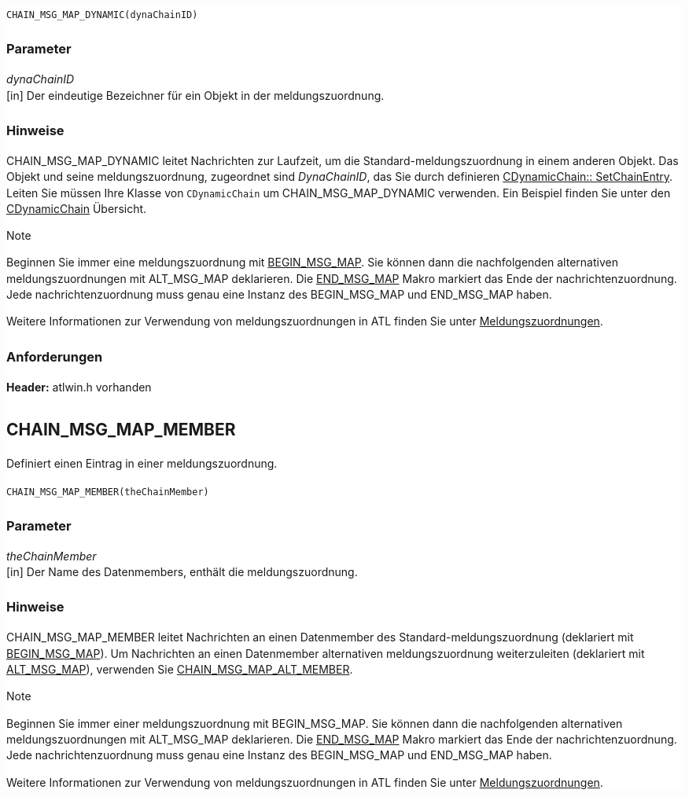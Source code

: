 ```
CHAIN_MSG_MAP_DYNAMIC(dynaChainID)
```  
  
### <a name="parameters"></a>Parameter  
 *dynaChainID*  
 [in] Der eindeutige Bezeichner für ein Objekt in der meldungszuordnung.  
  
### <a name="remarks"></a>Hinweise  
 CHAIN_MSG_MAP_DYNAMIC leitet Nachrichten zur Laufzeit, um die Standard-meldungszuordnung in einem anderen Objekt. Das Objekt und seine meldungszuordnung, zugeordnet sind *DynaChainID*, das Sie durch definieren [CDynamicChain:: SetChainEntry](cdynamicchain-class.md#setchainentry). Leiten Sie müssen Ihre Klasse von `CDynamicChain` um CHAIN_MSG_MAP_DYNAMIC verwenden. Ein Beispiel finden Sie unter den [CDynamicChain](../../atl/reference/cdynamicchain-class.md) Übersicht.  

  
> [!NOTE]
>  Beginnen Sie immer eine meldungszuordnung mit [BEGIN_MSG_MAP](#begin_msg_map). Sie können dann die nachfolgenden alternativen meldungszuordnungen mit ALT_MSG_MAP deklarieren. Die [END_MSG_MAP](#end_msg_map) Makro markiert das Ende der nachrichtenzuordnung. Jede nachrichtenzuordnung muss genau eine Instanz des BEGIN_MSG_MAP und END_MSG_MAP haben.  
  
 Weitere Informationen zur Verwendung von meldungszuordnungen in ATL finden Sie unter [Meldungszuordnungen](../../atl/message-maps-atl.md).  
  
### <a name="requirements"></a>Anforderungen  
 **Header:** atlwin.h vorhanden   
  
##  <a name="chain_msg_map_member"></a>  CHAIN_MSG_MAP_MEMBER  
 Definiert einen Eintrag in einer meldungszuordnung.  
  
```
CHAIN_MSG_MAP_MEMBER(theChainMember)
```  
  
### <a name="parameters"></a>Parameter  
 *theChainMember*  
 [in] Der Name des Datenmembers, enthält die meldungszuordnung.  
  
### <a name="remarks"></a>Hinweise  
 CHAIN_MSG_MAP_MEMBER leitet Nachrichten an einen Datenmember des Standard-meldungszuordnung (deklariert mit [BEGIN_MSG_MAP](#begin_msg_map)). Um Nachrichten an einen Datenmember alternativen meldungszuordnung weiterzuleiten (deklariert mit [ALT_MSG_MAP](#alt_msg_map)), verwenden Sie [CHAIN_MSG_MAP_ALT_MEMBER](#chain_msg_map_alt_member).  
  
> [!NOTE]
>  Beginnen Sie immer einer meldungszuordnung mit BEGIN_MSG_MAP. Sie können dann die nachfolgenden alternativen meldungszuordnungen mit ALT_MSG_MAP deklarieren. Die [END_MSG_MAP](#end_msg_map) Makro markiert das Ende der nachrichtenzuordnung. Jede nachrichtenzuordnung muss genau eine Instanz des BEGIN_MSG_MAP und END_MSG_MAP haben.  
  
 Weitere Informationen zur Verwendung von meldungszuordnungen in ATL finden Sie unter [Meldungszuordnungen](../../atl/message-maps-atl.md).  
  